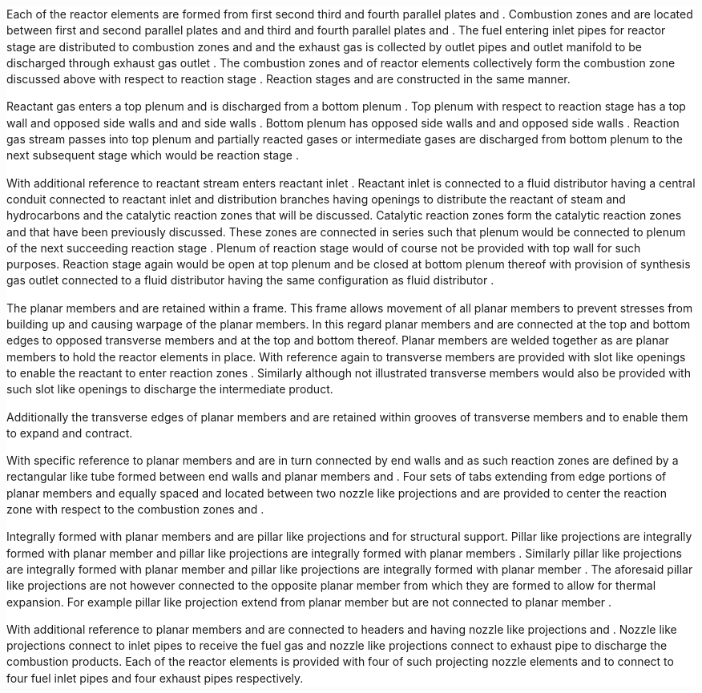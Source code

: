 Each of the reactor elements are formed from first second third and fourth parallel plates and . Combustion zones and are located between first and second parallel plates and and third and fourth parallel plates and . The fuel entering inlet pipes for reactor stage are distributed to combustion zones and and the exhaust gas is collected by outlet pipes and outlet manifold to be discharged through exhaust gas outlet . The combustion zones and of reactor elements collectively form the combustion zone discussed above with respect to reaction stage . Reaction stages and are constructed in the same manner.

Reactant gas enters a top plenum and is discharged from a bottom plenum . Top plenum with respect to reaction stage has a top wall and opposed side walls and and side walls . Bottom plenum has opposed side walls and and opposed side walls . Reaction gas stream passes into top plenum and partially reacted gases or intermediate gases are discharged from bottom plenum to the next subsequent stage which would be reaction stage .

With additional reference to reactant stream enters reactant inlet . Reactant inlet is connected to a fluid distributor having a central conduit connected to reactant inlet and distribution branches having openings to distribute the reactant of steam and hydrocarbons and the catalytic reaction zones that will be discussed. Catalytic reaction zones form the catalytic reaction zones and that have been previously discussed. These zones are connected in series such that plenum would be connected to plenum of the next succeeding reaction stage . Plenum of reaction stage would of course not be provided with top wall for such purposes. Reaction stage again would be open at top plenum and be closed at bottom plenum thereof with provision of synthesis gas outlet connected to a fluid distributor having the same configuration as fluid distributor .

The planar members and are retained within a frame. This frame allows movement of all planar members to prevent stresses from building up and causing warpage of the planar members. In this regard planar members and are connected at the top and bottom edges to opposed transverse members and at the top and bottom thereof. Planar members are welded together as are planar members to hold the reactor elements in place. With reference again to transverse members are provided with slot like openings to enable the reactant to enter reaction zones . Similarly although not illustrated transverse members would also be provided with such slot like openings to discharge the intermediate product.

Additionally the transverse edges of planar members and are retained within grooves of transverse members and to enable them to expand and contract.

With specific reference to planar members and are in turn connected by end walls and as such reaction zones are defined by a rectangular like tube formed between end walls and planar members and . Four sets of tabs extending from edge portions of planar members and equally spaced and located between two nozzle like projections and are provided to center the reaction zone with respect to the combustion zones and .

Integrally formed with planar members and are pillar like projections and for structural support. Pillar like projections are integrally formed with planar member and pillar like projections are integrally formed with planar members . Similarly pillar like projections are integrally formed with planar member and pillar like projections are integrally formed with planar member . The aforesaid pillar like projections are not however connected to the opposite planar member from which they are formed to allow for thermal expansion. For example pillar like projection extend from planar member but are not connected to planar member .

With additional reference to planar members and are connected to headers and having nozzle like projections and . Nozzle like projections connect to inlet pipes to receive the fuel gas and nozzle like projections connect to exhaust pipe to discharge the combustion products. Each of the reactor elements is provided with four of such projecting nozzle elements and to connect to four fuel inlet pipes and four exhaust pipes respectively.
